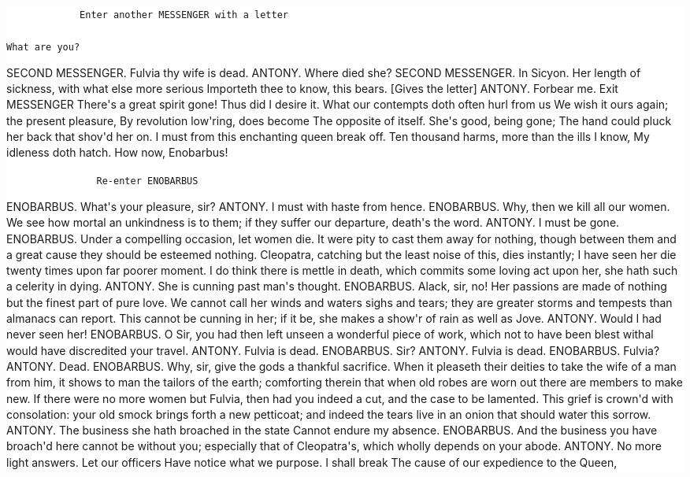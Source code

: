                 Enter another MESSENGER with a letter

    What are you?
  SECOND MESSENGER. Fulvia thy wife is dead.
  ANTONY. Where died she?
  SECOND MESSENGER. In Sicyon.
    Her length of sickness, with what else more serious
    Importeth thee to know, this bears.       [Gives the letter]
  ANTONY. Forbear me.                             Exit MESSENGER
    There's a great spirit gone! Thus did I desire it.
    What our contempts doth often hurl from us
    We wish it ours again; the present pleasure,
    By revolution low'ring, does become
    The opposite of itself. She's good, being gone;
    The hand could pluck her back that shov'd her on.
    I must from this enchanting queen break off.
    Ten thousand harms, more than the ills I know,
    My idleness doth hatch. How now, Enobarbus!

                    Re-enter ENOBARBUS

  ENOBARBUS. What's your pleasure, sir?
  ANTONY. I must with haste from hence.
  ENOBARBUS. Why, then we kill all our women. We see how mortal an
    unkindness is to them; if they suffer our departure, death's the
    word.
  ANTONY. I must be gone.
  ENOBARBUS. Under a compelling occasion, let women die. It were pity
    to cast them away for nothing, though between them and a great
    cause they should be esteemed nothing. Cleopatra, catching but
    the least noise of this, dies instantly; I have seen her die
    twenty times upon far poorer moment. I do think there is mettle
    in death, which commits some loving act upon her, she hath such a
    celerity in dying.
  ANTONY. She is cunning past man's thought.
  ENOBARBUS. Alack, sir, no! Her passions are made of nothing but the
    finest part of pure love. We cannot call her winds and waters
    sighs and tears; they are greater storms and tempests than
    almanacs can report. This cannot be cunning in her; if it be, she
    makes a show'r of rain as well as Jove.
  ANTONY. Would I had never seen her!
  ENOBARBUS. O Sir, you had then left unseen a wonderful piece of
    work, which not to have been blest withal would have discredited
    your travel.
  ANTONY. Fulvia is dead.
  ENOBARBUS. Sir?
  ANTONY. Fulvia is dead.
  ENOBARBUS. Fulvia?
  ANTONY. Dead.
  ENOBARBUS. Why, sir, give the gods a thankful sacrifice. When it
    pleaseth their deities to take the wife of a man from him, it
    shows to man the tailors of the earth; comforting therein that
    when old robes are worn out there are members to make new. If
    there were no more women but Fulvia, then had you indeed a cut,
    and the case to be lamented. This grief is crown'd with
    consolation: your old smock brings forth a new petticoat; and
    indeed the tears live in an onion that should water this sorrow.
  ANTONY. The business she hath broached in the state
    Cannot endure my absence.
  ENOBARBUS. And the business you have broach'd here cannot be
    without you; especially that of Cleopatra's, which wholly depends
    on your abode.
  ANTONY. No more light answers. Let our officers
    Have notice what we purpose. I shall break
    The cause of our expedience to the Queen,